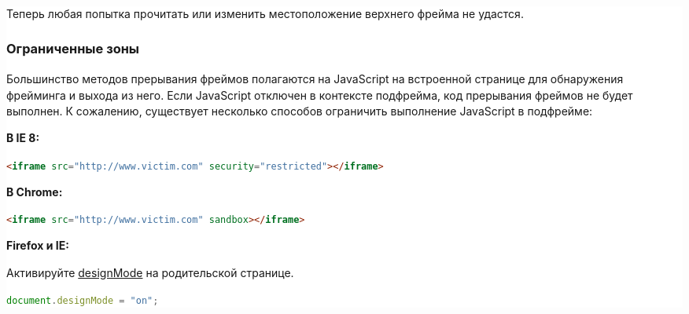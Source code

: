 Теперь любая попытка прочитать или изменить местоположение верхнего фрейма не удастся.

### Ограниченные зоны

Большинство методов прерывания фреймов полагаются на JavaScript на встроенной странице для обнаружения фрейминга и выхода из него. Если JavaScript отключен в контексте подфрейма, код прерывания фреймов не будет выполнен. К сожалению, существует несколько способов ограничить выполнение JavaScript в подфрейме:

**В IE 8:**

```html
<iframe src="http://www.victim.com" security="restricted"></iframe>
```

**В Chrome:**

```html
<iframe src="http://www.victim.com" sandbox></iframe>
```

**Firefox и IE:**

Активируйте [designMode](https://developer.mozilla.org/en-US/docs/Web/API/Document/designMode) на родительской странице.

```javascript
document.designMode = "on";
```
